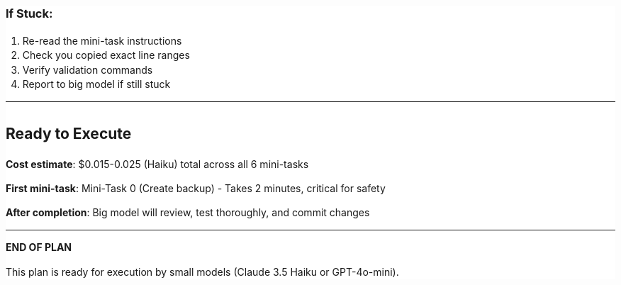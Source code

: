### If Stuck:
1. Re-read the mini-task instructions
2. Check you copied exact line ranges
3. Verify validation commands
4. Report to big model if still stuck

---

## Ready to Execute

**Cost estimate**: $0.015-0.025 (Haiku) total across all 6 mini-tasks

**First mini-task**: Mini-Task 0 (Create backup) - Takes 2 minutes, critical for safety

**After completion**: Big model will review, test thoroughly, and commit changes

---

**END OF PLAN**

This plan is ready for execution by small models (Claude 3.5 Haiku or GPT-4o-mini).
